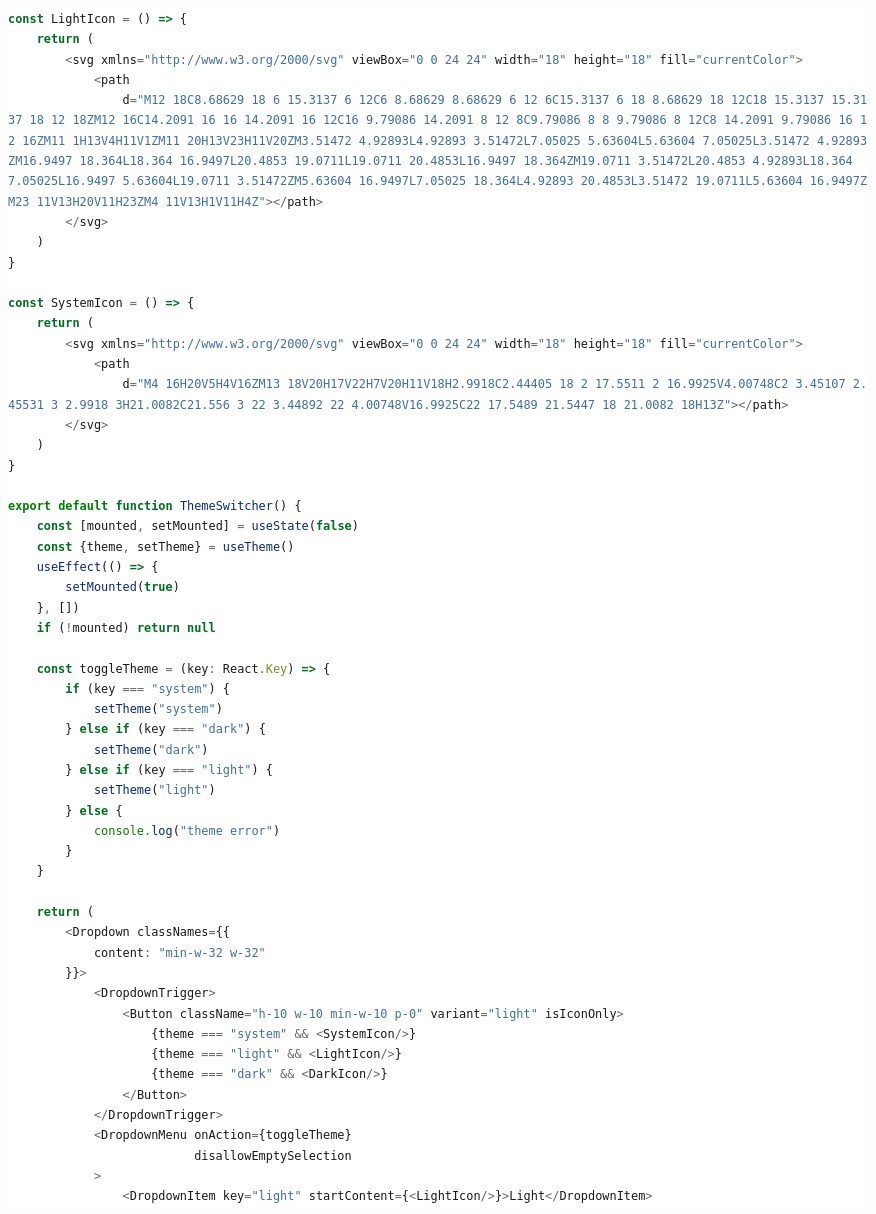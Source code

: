 ```ts
const LightIcon = () => {
    return (
        <svg xmlns="http://www.w3.org/2000/svg" viewBox="0 0 24 24" width="18" height="18" fill="currentColor">
            <path
                d="M12 18C8.68629 18 6 15.3137 6 12C6 8.68629 8.68629 6 12 6C15.3137 6 18 8.68629 18 12C18 15.3137 15.3137 18 12 18ZM12 16C14.2091 16 16 14.2091 16 12C16 9.79086 14.2091 8 12 8C9.79086 8 8 9.79086 8 12C8 14.2091 9.79086 16 12 16ZM11 1H13V4H11V1ZM11 20H13V23H11V20ZM3.51472 4.92893L4.92893 3.51472L7.05025 5.63604L5.63604 7.05025L3.51472 4.92893ZM16.9497 18.364L18.364 16.9497L20.4853 19.0711L19.0711 20.4853L16.9497 18.364ZM19.0711 3.51472L20.4853 4.92893L18.364 7.05025L16.9497 5.63604L19.0711 3.51472ZM5.63604 16.9497L7.05025 18.364L4.92893 20.4853L3.51472 19.0711L5.63604 16.9497ZM23 11V13H20V11H23ZM4 11V13H1V11H4Z"></path>
        </svg>
    )
}

const SystemIcon = () => {
    return (
        <svg xmlns="http://www.w3.org/2000/svg" viewBox="0 0 24 24" width="18" height="18" fill="currentColor">
            <path
                d="M4 16H20V5H4V16ZM13 18V20H17V22H7V20H11V18H2.9918C2.44405 18 2 17.5511 2 16.9925V4.00748C2 3.45107 2.45531 3 2.9918 3H21.0082C21.556 3 22 3.44892 22 4.00748V16.9925C22 17.5489 21.5447 18 21.0082 18H13Z"></path>
        </svg>
    )
}

export default function ThemeSwitcher() {
    const [mounted, setMounted] = useState(false)
    const {theme, setTheme} = useTheme()
    useEffect(() => {
        setMounted(true)
    }, [])
    if (!mounted) return null

    const toggleTheme = (key: React.Key) => {
        if (key === "system") {
            setTheme("system")
        } else if (key === "dark") {
            setTheme("dark")
        } else if (key === "light") {
            setTheme("light")
        } else {
            console.log("theme error")
        }
    }

    return (
        <Dropdown classNames={{
            content: "min-w-32 w-32"
        }}>
            <DropdownTrigger>
                <Button className="h-10 w-10 min-w-10 p-0" variant="light" isIconOnly>
                    {theme === "system" && <SystemIcon/>}
                    {theme === "light" && <LightIcon/>}
                    {theme === "dark" && <DarkIcon/>}
                </Button>
            </DropdownTrigger>
            <DropdownMenu onAction={toggleTheme}
                          disallowEmptySelection
            >
                <DropdownItem key="light" startContent={<LightIcon/>}>Light</DropdownItem>
```